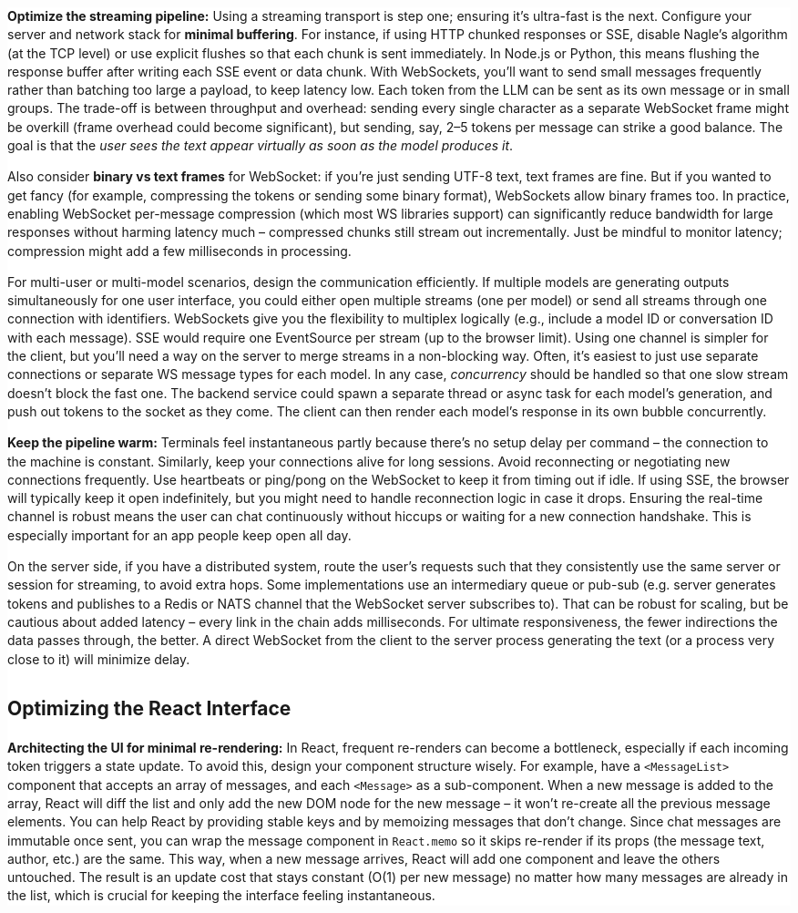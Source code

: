 **Optimize the streaming pipeline:** Using a streaming transport is step one; ensuring it’s ultra-fast is the next. Configure your server and network stack for **minimal buffering**. For instance, if using HTTP chunked responses or SSE, disable Nagle’s algorithm (at the TCP level) or use explicit flushes so that each chunk is sent immediately. In Node.js or Python, this means flushing the response buffer after writing each SSE event or data chunk. With WebSockets, you’ll want to send small messages frequently rather than batching too large a payload, to keep latency low. Each token from the LLM can be sent as its own message or in small groups. The trade-off is between throughput and overhead: sending every single character as a separate WebSocket frame might be overkill (frame overhead could become significant), but sending, say, 2–5 tokens per message can strike a good balance. The goal is that the *user sees the text appear virtually as soon as the model produces it*.

Also consider **binary vs text frames** for WebSocket: if you’re just sending UTF-8 text, text frames are fine. But if you wanted to get fancy (for example, compressing the tokens or sending some binary format), WebSockets allow binary frames too. In practice, enabling WebSocket per-message compression (which most WS libraries support) can significantly reduce bandwidth for large responses without harming latency much – compressed chunks still stream out incrementally. Just be mindful to monitor latency; compression might add a few milliseconds in processing.

For multi-user or multi-model scenarios, design the communication efficiently. If multiple models are generating outputs simultaneously for one user interface, you could either open multiple streams (one per model) or send all streams through one connection with identifiers. WebSockets give you the flexibility to multiplex logically (e.g., include a model ID or conversation ID with each message). SSE would require one EventSource per stream (up to the browser limit). Using one channel is simpler for the client, but you’ll need a way on the server to merge streams in a non-blocking way. Often, it’s easiest to just use separate connections or separate WS message types for each model. In any case, *concurrency* should be handled so that one slow stream doesn’t block the fast one. The backend service could spawn a separate thread or async task for each model’s generation, and push out tokens to the socket as they come. The client can then render each model’s response in its own bubble concurrently.

**Keep the pipeline warm:** Terminals feel instantaneous partly because there’s no setup delay per command – the connection to the machine is constant. Similarly, keep your connections alive for long sessions. Avoid reconnecting or negotiating new connections frequently. Use heartbeats or ping/pong on the WebSocket to keep it from timing out if idle. If using SSE, the browser will typically keep it open indefinitely, but you might need to handle reconnection logic in case it drops. Ensuring the real-time channel is robust means the user can chat continuously without hiccups or waiting for a new connection handshake. This is especially important for an app people keep open all day.

On the server side, if you have a distributed system, route the user’s requests such that they consistently use the same server or session for streaming, to avoid extra hops. Some implementations use an intermediary queue or pub-sub (e.g. server generates tokens and publishes to a Redis or NATS channel that the WebSocket server subscribes to). That can be robust for scaling, but be cautious about added latency – every link in the chain adds milliseconds. For ultimate responsiveness, the fewer indirections the data passes through, the better. A direct WebSocket from the client to the server process generating the text (or a process very close to it) will minimize delay.

## Optimizing the React Interface

**Architecting the UI for minimal re-rendering:** In React, frequent re-renders can become a bottleneck, especially if each incoming token triggers a state update. To avoid this, design your component structure wisely. For example, have a `<MessageList>` component that accepts an array of messages, and each `<Message>` as a sub-component. When a new message is added to the array, React will diff the list and only add the new DOM node for the new message – it won’t re-create all the previous message elements. You can help React by providing stable keys and by memoizing messages that don’t change. Since chat messages are immutable once sent, you can wrap the message component in `React.memo` so it skips re-render if its props (the message text, author, etc.) are the same. This way, when a new message arrives, React will add one component and leave the others untouched. The result is an update cost that stays constant (O(1) per new message) no matter how many messages are already in the list, which is crucial for keeping the interface feeling instantaneous.
